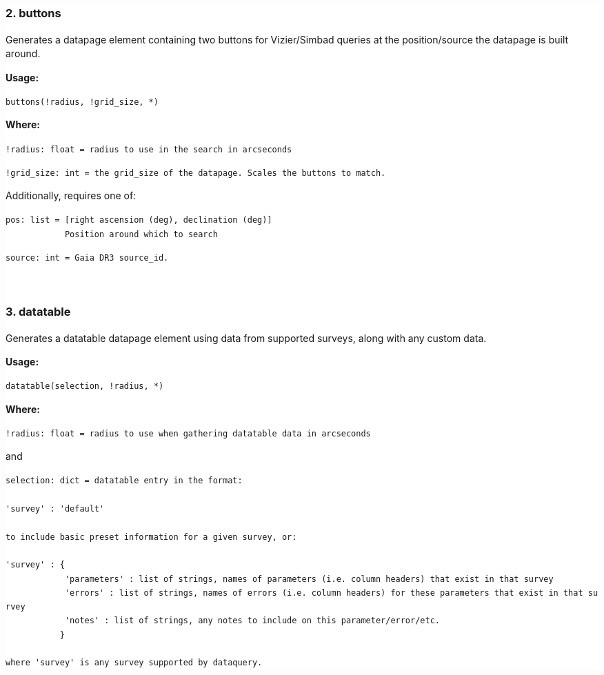 ### 2. buttons<a id="buttons"></a>

Generates a datapage element containing two buttons for Vizier/Simbad queries at the position/source the datapage is built around.

**Usage:**

```
buttons(!radius, !grid_size, *)
```

**Where:**

```
!radius: float = radius to use in the search in arcseconds
```

```
!grid_size: int = the grid_size of the datapage. Scales the buttons to match.
```

Additionally, requires one of:

```
pos: list = [right ascension (deg), declination (deg)]
            Position around which to search
```

```
source: int = Gaia DR3 source_id.
```

<br>

### 3. datatable<a id="datatable"></a>

Generates a datatable datapage element using data from supported surveys, along with any custom data.

**Usage:**

```
datatable(selection, !radius, *)
```

**Where:**

```
!radius: float = radius to use when gathering datatable data in arcseconds
```

and

```
selection: dict = datatable entry in the format:

'survey' : 'default'

to include basic preset information for a given survey, or:
                  
'survey' : {
            'parameters' : list of strings, names of parameters (i.e. column headers) that exist in that survey
            'errors' : list of strings, names of errors (i.e. column headers) for these parameters that exist in that survey
            'notes' : list of strings, any notes to include on this parameter/error/etc.
           }

where 'survey' is any survey supported by dataquery.
```
